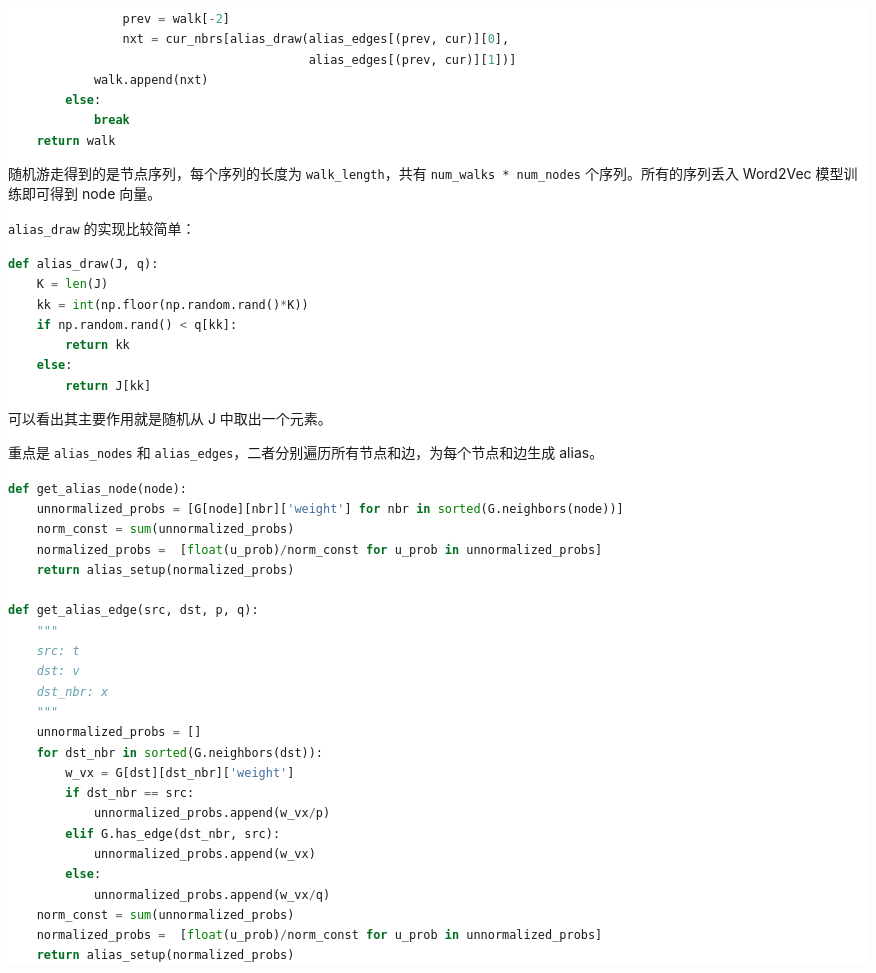 ```python
                prev = walk[-2]
                nxt = cur_nbrs[alias_draw(alias_edges[(prev, cur)][0], 
                                          alias_edges[(prev, cur)][1])]
            walk.append(nxt)
        else:
            break
    return walk
```

随机游走得到的是节点序列，每个序列的长度为 `walk_length`，共有 `num_walks * num_nodes` 个序列。所有的序列丢入 Word2Vec 模型训练即可得到 node 向量。

`alias_draw` 的实现比较简单：

```python
def alias_draw(J, q):
    K = len(J)
    kk = int(np.floor(np.random.rand()*K))
    if np.random.rand() < q[kk]:
        return kk
    else:
        return J[kk]
```

可以看出其主要作用就是随机从 J 中取出一个元素。

重点是 `alias_nodes` 和 `alias_edges`，二者分别遍历所有节点和边，为每个节点和边生成 alias。

```python
def get_alias_node(node):
    unnormalized_probs = [G[node][nbr]['weight'] for nbr in sorted(G.neighbors(node))]
    norm_const = sum(unnormalized_probs)
    normalized_probs =  [float(u_prob)/norm_const for u_prob in unnormalized_probs]
    return alias_setup(normalized_probs)

def get_alias_edge(src, dst, p, q):
    """
    src: t
    dst: v
    dst_nbr: x
    """
    unnormalized_probs = []
    for dst_nbr in sorted(G.neighbors(dst)):
        w_vx = G[dst][dst_nbr]['weight']
        if dst_nbr == src:
            unnormalized_probs.append(w_vx/p)
        elif G.has_edge(dst_nbr, src):
            unnormalized_probs.append(w_vx)
        else:
            unnormalized_probs.append(w_vx/q)
    norm_const = sum(unnormalized_probs)
    normalized_probs =  [float(u_prob)/norm_const for u_prob in unnormalized_probs]
    return alias_setup(normalized_probs)
```

